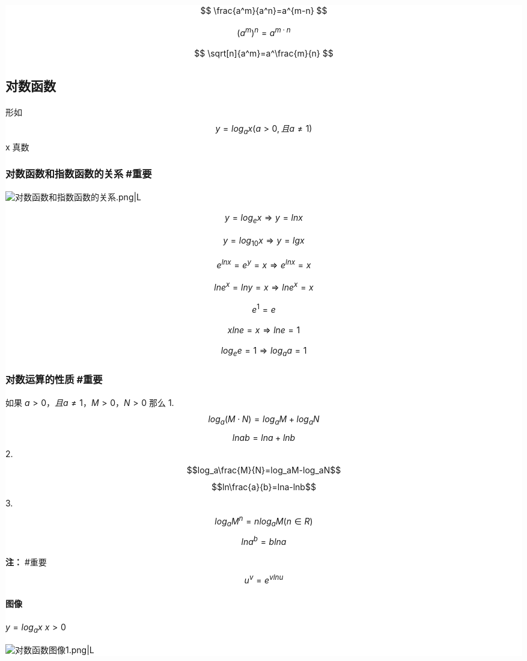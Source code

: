 $$
\frac{a^m}{a^n}=a^{m-n}
$$

$$
(a^m)^n=a^{m·n}
$$

$$
\sqrt[n]{a^m}=a^\frac{m}{n}
$$
## 对数函数
形如
$$
y=log_ax(a>0,且a\ne1)
$$
x 真数
### 对数函数和指数函数的关系 #重要 
![对数函数和指数函数的关系.png|L](/img/user/%E3%80%90%E7%9F%A5%E8%AF%86%E7%82%B9%E5%AD%98%E5%82%A8%E7%82%B9%E3%80%91/%E9%99%84%E4%BB%B6/%E5%AF%B9%E6%95%B0%E5%87%BD%E6%95%B0%E5%92%8C%E6%8C%87%E6%95%B0%E5%87%BD%E6%95%B0%E7%9A%84%E5%85%B3%E7%B3%BB.png)

$$y=log_ex \Rightarrow  y=lnx$$

$$y=log_{10}x \Rightarrow  y=lgx$$

$$e^{lnx}=e^y=x \Rightarrow e^{lnx}=x$$

$$lne^x=lny=x \Rightarrow lne^x=x$$

$$e^1=e$$

$$xlne=x \Rightarrow lne=1$$

$$log_ee=1 \Rightarrow log_aa=1$$
### 对数运算的性质 #重要 
如果 $a>0，且a\ne1，M>0，N>0$ 那么
1. 
$$log_a(M·N)=log_aM+log_aN$$
$$lnab=lna+lnb$$
2. 
$$log_a\frac{M}{N}=log_aM-log_aN$$
$$ln\frac{a}{b}=lna-lnb$$
3. 
$$log_aM^n=nlog_aM(n\in R)$$
$$lna^b=blna$$

**注：** #重要
$$u^v=e^{vlnu}$$
#### 图像
$y=log_ax$  $x>0$ 

![对数函数图像1.png|L](/img/user/%E3%80%90%E7%9F%A5%E8%AF%86%E7%82%B9%E5%AD%98%E5%82%A8%E7%82%B9%E3%80%91/%E9%99%84%E4%BB%B6/%E5%AF%B9%E6%95%B0%E5%87%BD%E6%95%B0%E5%9B%BE%E5%83%8F1.png)
